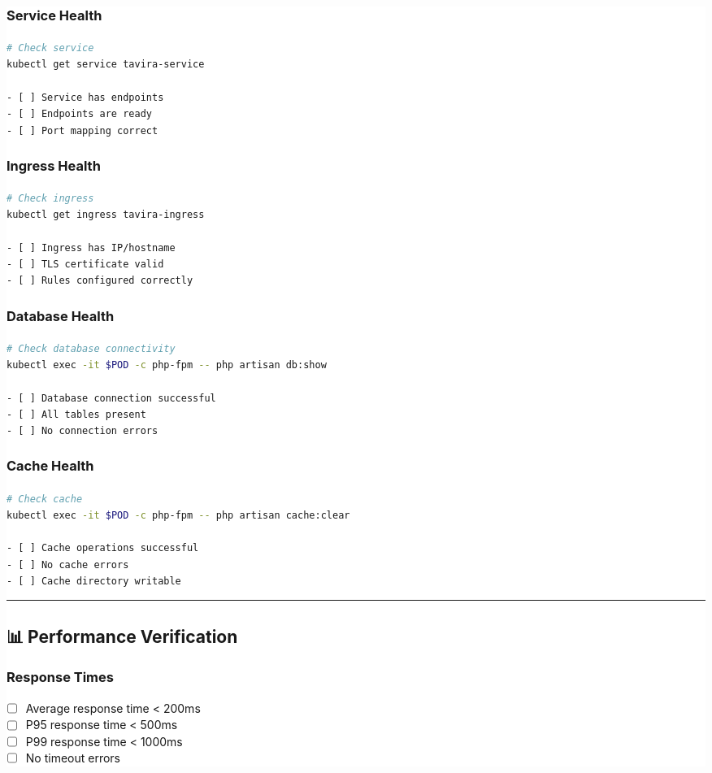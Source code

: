 ### Service Health

```bash
# Check service
kubectl get service tavira-service

- [ ] Service has endpoints
- [ ] Endpoints are ready
- [ ] Port mapping correct
```

### Ingress Health

```bash
# Check ingress
kubectl get ingress tavira-ingress

- [ ] Ingress has IP/hostname
- [ ] TLS certificate valid
- [ ] Rules configured correctly
```

### Database Health

```bash
# Check database connectivity
kubectl exec -it $POD -c php-fpm -- php artisan db:show

- [ ] Database connection successful
- [ ] All tables present
- [ ] No connection errors
```

### Cache Health

```bash
# Check cache
kubectl exec -it $POD -c php-fpm -- php artisan cache:clear

- [ ] Cache operations successful
- [ ] No cache errors
- [ ] Cache directory writable
```

---

## 📊 Performance Verification

### Response Times

- [ ] Average response time < 200ms
- [ ] P95 response time < 500ms
- [ ] P99 response time < 1000ms
- [ ] No timeout errors
